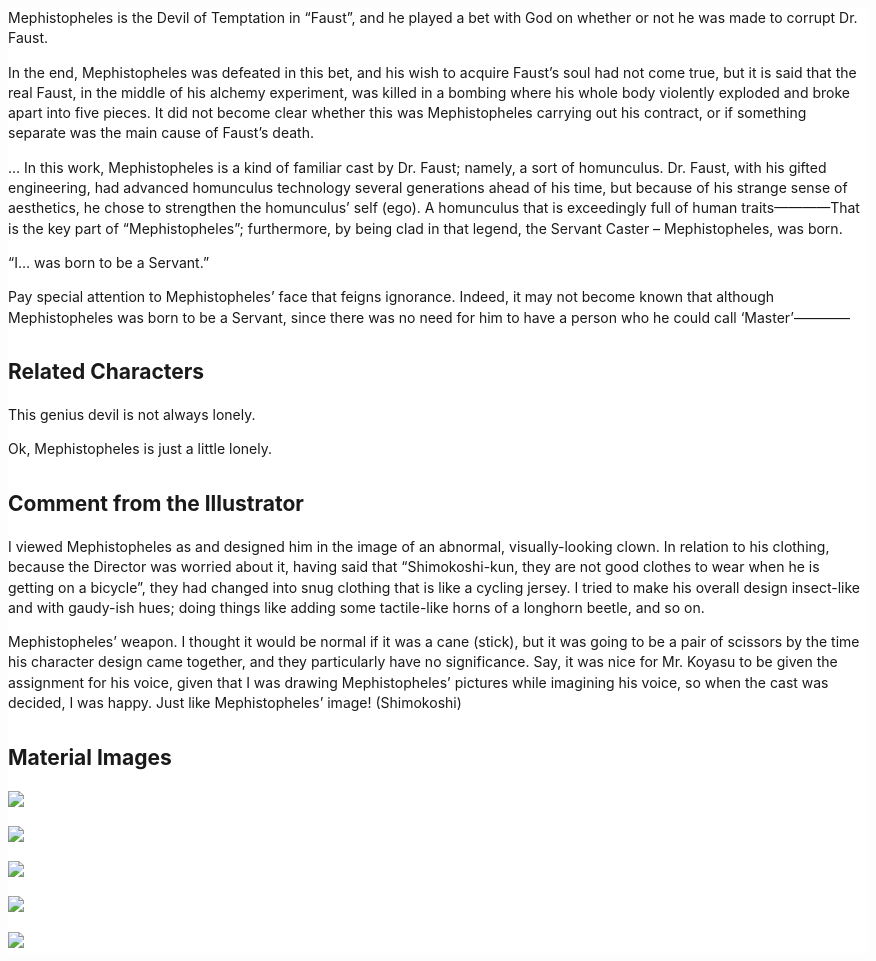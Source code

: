 Mephistopheles is the Devil of Temptation in “Faust”, and he played a bet with God on whether or not he was made to corrupt Dr. Faust.  
  
In the end, Mephistopheles was defeated in this bet, and his wish to acquire Faust’s soul had not come true, but it is said that the real Faust, in the middle of his alchemy experiment, was killed in a bombing where his whole body violently exploded and broke apart into five pieces. It did not become clear whether this was Mephistopheles carrying out his contract, or if something separate was the main cause of Faust’s death.  
  
… In this work, Mephistopheles is a kind of familiar cast by Dr. Faust; namely, a sort of homunculus. Dr. Faust, with his gifted engineering, had advanced homunculus technology several generations ahead of his time, but because of his strange sense of aesthetics, he chose to strengthen the homunculus’ self (ego). A homunculus that is exceedingly full of human traits————That is the key part of “Mephistopheles”; furthermore, by being clad in that legend, the Servant Caster – Mephistopheles, was born.  
  
“I… was born to be a Servant.”  
  
Pay special attention to Mephistopheles’ face that feigns ignorance. Indeed, it may not become known that although Mephistopheles was born to be a Servant, since there was no need for him to have a person who he could call ‘Master’————  
  
## Related Characters  
  
This genius devil is not always lonely.  
  
Ok, Mephistopheles is just a little lonely.  
  
## Comment from the Illustrator  
  
I viewed Mephistopheles as and designed him in the image of an abnormal, visually-looking clown. In relation to his clothing, because the Director was worried about it, having said that “Shimokoshi-kun, they are not good clothes to wear when he is getting on a bicycle”, they had changed into snug clothing that is like a cycling jersey. I tried to make his overall design insect-like and with gaudy-ish hues; doing things like adding some tactile-like horns of a longhorn beetle, and so on.  
  
Mephistopheles’ weapon. I thought it would be normal if it was a cane (stick), but it was going to be a pair of scissors by the time his character design came together, and they particularly have no significance. Say, it was nice for Mr. Koyasu to be given the assignment for his voice, given that I was drawing Mephistopheles’ pictures while imagining his voice, so when the cast was decided, I was happy. Just like Mephistopheles’ image! (Shimokoshi)  
  
## Material Images  
  
![](https://github.com/Assets-I/Materials/blob/main/fgo-material-I/i-312.jpg?raw=true)  
  
![](https://github.com/Assets-I/Materials/blob/main/fgo-material-I/i-313.jpg?raw=true)  
  
![](https://github.com/Assets-I/Materials/blob/main/fgo-material-I/i-314.jpg?raw=true)  
  
![](https://github.com/Assets-I/Materials/blob/main/fgo-material-I/i-315.jpg?raw=true)  
  
![](https://github.com/Assets-I/Materials/blob/main/fgo-material-I/i-316.jpg?raw=true)  
  